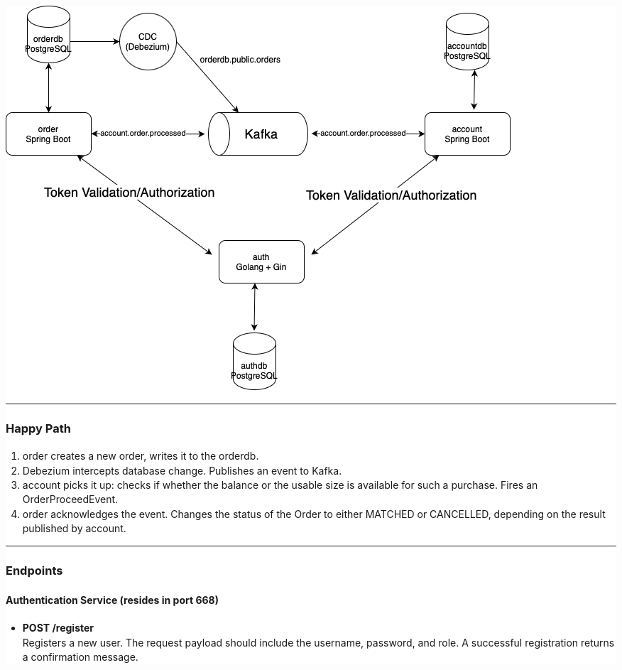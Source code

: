 ![System Design](drawio.png "System Design")

---

### Happy Path

1. order creates a new order, writes it to the orderdb.
2. Debezium intercepts database change. Publishes an event to Kafka.
3. account picks it up: checks if whether the balance or the usable size is available for such a purchase. Fires an
   OrderProceedEvent.
4. order acknowledges the event. Changes the status of the Order to either MATCHED or CANCELLED, depending on the result
   published by account.

---

### Endpoints

#### Authentication Service (resides in port 668)

- **POST /register**  
  Registers a new user. The request payload should include the username, password, and role. A successful registration
  returns a confirmation message.
